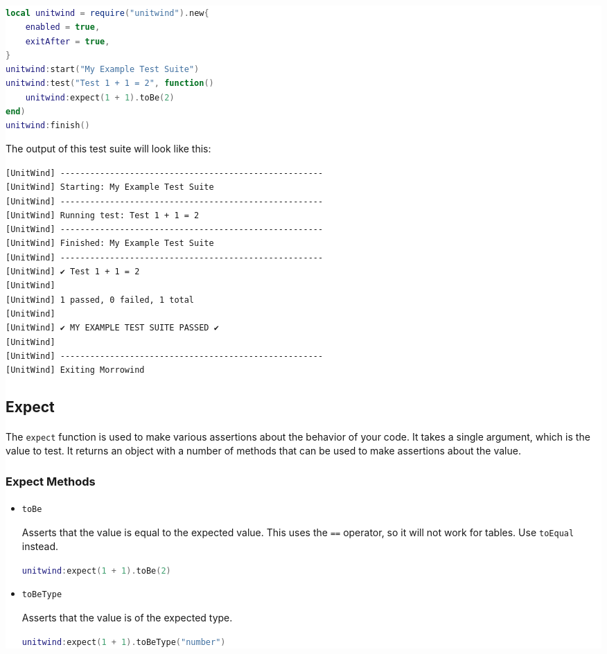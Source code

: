 ```lua
local unitwind = require("unitwind").new{
    enabled = true,
    exitAfter = true,
}
unitwind:start("My Example Test Suite")
unitwind:test("Test 1 + 1 = 2", function()
    unitwind:expect(1 + 1).toBe(2)
end)
unitwind:finish()
```

The output of this test suite will look like this:

    [UnitWind] -----------------------------------------------------
    [UnitWind] Starting: My Example Test Suite
    [UnitWind] -----------------------------------------------------
    [UnitWind] Running test: Test 1 + 1 = 2
    [UnitWind] -----------------------------------------------------
    [UnitWind] Finished: My Example Test Suite
    [UnitWind] -----------------------------------------------------
    [UnitWind] ✔️ Test 1 + 1 = 2
    [UnitWind]
    [UnitWind] 1 passed, 0 failed, 1 total
    [UnitWind]
    [UnitWind] ✔️ MY EXAMPLE TEST SUITE PASSED ✔️
    [UnitWind]
    [UnitWind] -----------------------------------------------------
    [UnitWind] Exiting Morrowind

## Expect

The `expect` function is used to make various assertions about the behavior of your code. It takes a single argument, which is the value to test. It returns an object with a number of methods that can be used to make assertions about the value.

### Expect Methods

* `toBe`

    Asserts that the value is equal to the expected value. This uses the `==` operator, so it will not work for tables. Use `toEqual` instead.

    ```lua
    unitwind:expect(1 + 1).toBe(2)
    ```

* `toBeType`

    Asserts that the value is of the expected type.

    ```lua
    unitwind:expect(1 + 1).toBeType("number")
    ```

